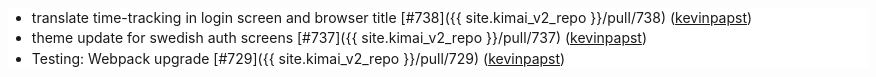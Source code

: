 - translate time-tracking in login screen and browser title [\#738]({{ site.kimai_v2_repo }}/pull/738) ([kevinpapst](https://github.com/kevinpapst))
- theme update for swedish auth screens [\#737]({{ site.kimai_v2_repo }}/pull/737) ([kevinpapst](https://github.com/kevinpapst))
- Testing: Webpack upgrade [\#729]({{ site.kimai_v2_repo }}/pull/729) ([kevinpapst](https://github.com/kevinpapst))
